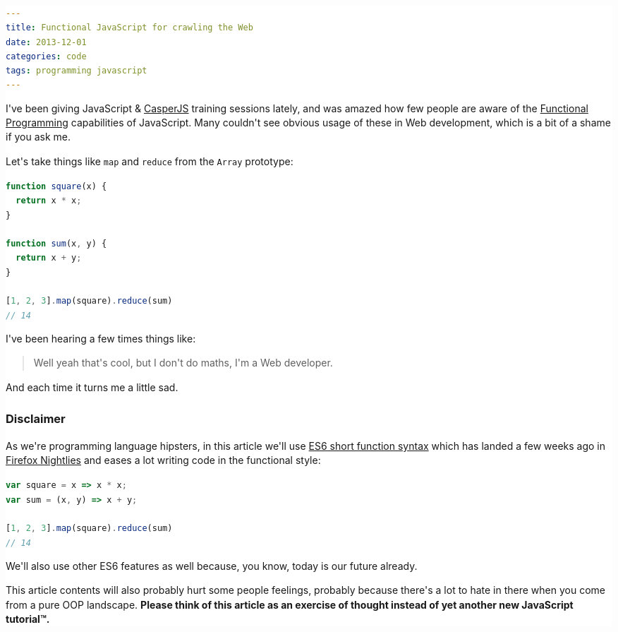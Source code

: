```yaml
---
title: Functional JavaScript for crawling the Web
date: 2013-12-01
categories: code
tags: programming javascript
---
```


I've been giving JavaScript & [CasperJS] training sessions lately, and was
amazed how few people are aware of the [Functional Programming] capabilities of
JavaScript. Many couldn't see obvious usage of these in Web development, which
is a bit of a shame if you ask me.

Let's take things like `map` and `reduce` from the `Array` prototype:

```js
function square(x) {
  return x * x;
}

function sum(x, y) {
  return x + y;
}

[1, 2, 3].map(square).reduce(sum)
// 14
```

I've been hearing a few times things like:

> Well yeah that's cool, but I don't do maths, I'm a Web developer.

And each time it turns me a little sad.

### Disclaimer

As we're programming language hipsters, in this article we'll use [ES6 short
function syntax] which has landed a few weeks ago in [Firefox Nightlies] and
eases a lot writing code in the functional style:

```js
var square = x => x * x;
var sum = (x, y) => x + y;

[1, 2, 3].map(square).reduce(sum)
// 14
```

We'll also use other ES6 features as well because, you know, today is our
future already.

This article contents will also probably hurt some people feelings, probably
because there's a lot to hate in there when you come from a pure OOP landscape.
**Please think of this article as an exercise of thought instead of yet another
new JavaScript tutorial™.**


[CasperJS]: http://casperjs.org/
[Clojure]: http://clojure.org/
[ClojureScript]: https://github.com/clojure/clojurescript
[ES6 Rest Arguments]: https://blog.mozilla.org/jorendorff/2012/05/29/rest-arguments-and-default-arguments-in-javascript/
[ES6 short function syntax]: https://developer.mozilla.org/en-US/docs/Web/JavaScript/Reference/arrow_functions
[Firefox Nightlies]: http://nightly.mozilla.org/
[Functional Programming]: http://en.wikipedia.org/wiki/Functional_Programming
[function composition]: http://en.wikipedia.org/wiki/Function_composition
[higher order function]: http://en.wikipedia.org/wiki/Higher-order_function
[JavaScript Allongé]: https://leanpub.com/javascript-allonge/read
[List out of Lambda]: http://stevelosh.com/blog/2013/03/list-out-of-lambda/
[Pure, functional JavaScript]: http://vimeo.com/43382919